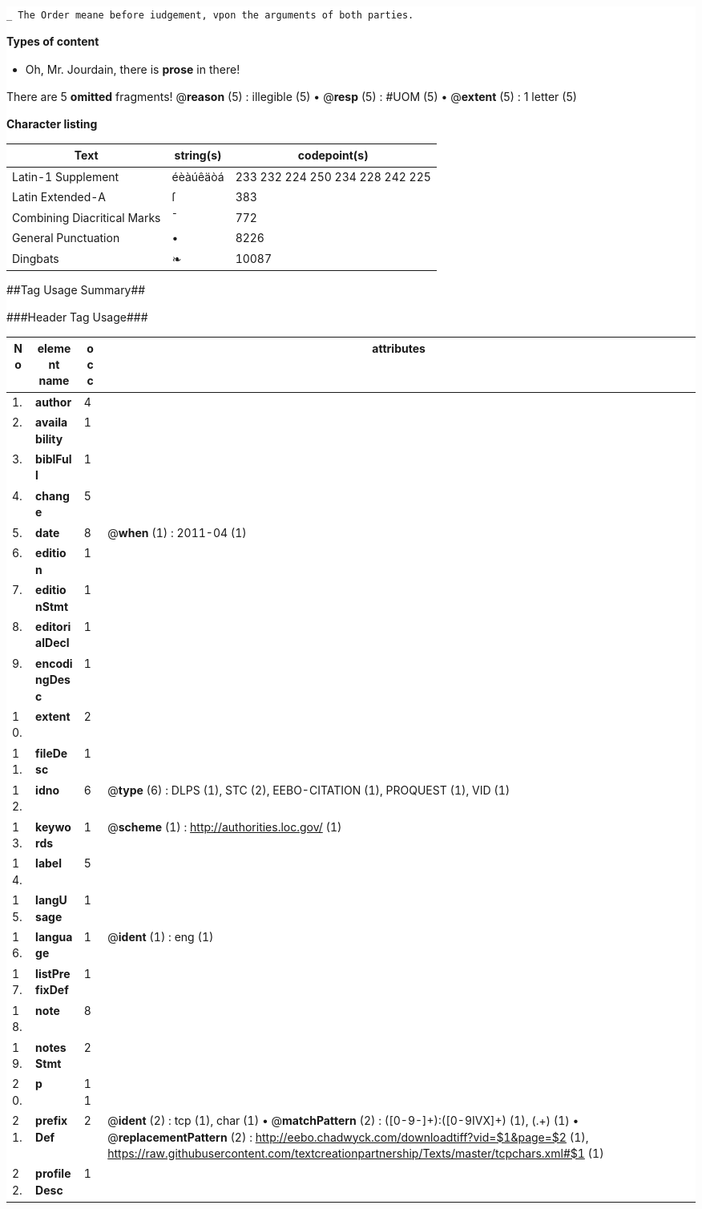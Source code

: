     _ The Order meane before iudgement, vpon the arguments of both parties.

**Types of content**

  * Oh, Mr. Jourdain, there is **prose** in there!

There are 5 **omitted** fragments! 
 @__reason__ (5) : illegible (5)  •  @__resp__ (5) : #UOM (5)  •  @__extent__ (5) : 1 letter (5)

**Character listing**


|Text|string(s)|codepoint(s)|
|---|---|---|
|Latin-1 Supplement|éèàúêäòá|233 232 224 250 234 228 242 225|
|Latin Extended-A|ſ|383|
|Combining             Diacritical Marks|̄|772|
|General Punctuation|•|8226|
|Dingbats|❧|10087|

##Tag Usage Summary##

###Header Tag Usage###

|No|element name|occ|attributes|
|---|---|---|---|
|1.|__author__|4||
|2.|__availability__|1||
|3.|__biblFull__|1||
|4.|__change__|5||
|5.|__date__|8| @__when__ (1) : 2011-04 (1)|
|6.|__edition__|1||
|7.|__editionStmt__|1||
|8.|__editorialDecl__|1||
|9.|__encodingDesc__|1||
|10.|__extent__|2||
|11.|__fileDesc__|1||
|12.|__idno__|6| @__type__ (6) : DLPS (1), STC (2), EEBO-CITATION (1), PROQUEST (1), VID (1)|
|13.|__keywords__|1| @__scheme__ (1) : http://authorities.loc.gov/ (1)|
|14.|__label__|5||
|15.|__langUsage__|1||
|16.|__language__|1| @__ident__ (1) : eng (1)|
|17.|__listPrefixDef__|1||
|18.|__note__|8||
|19.|__notesStmt__|2||
|20.|__p__|11||
|21.|__prefixDef__|2| @__ident__ (2) : tcp (1), char (1)  •  @__matchPattern__ (2) : ([0-9\-]+):([0-9IVX]+) (1), (.+) (1)  •  @__replacementPattern__ (2) : http://eebo.chadwyck.com/downloadtiff?vid=$1&page=$2 (1), https://raw.githubusercontent.com/textcreationpartnership/Texts/master/tcpchars.xml#$1 (1)|
|22.|__profileDesc__|1||